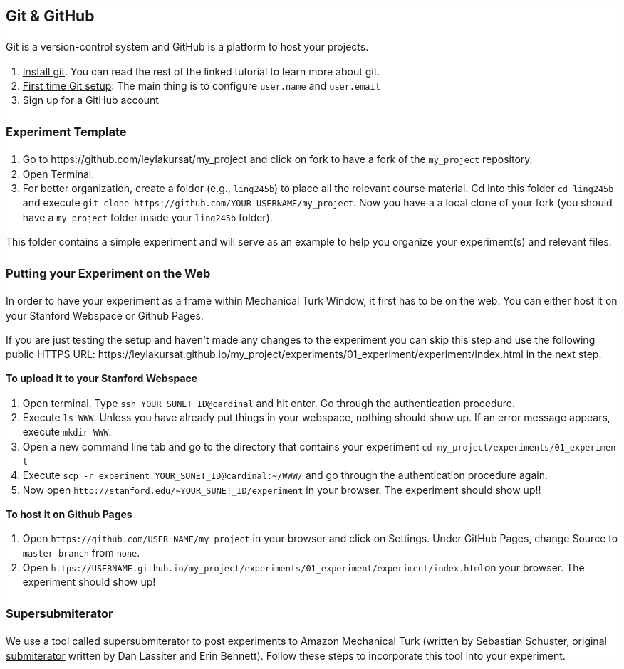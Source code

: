 ## Git & GitHub
Git is a version-control system and GitHub is a platform to host your projects.

1. [Install git](https://git-scm.com/book/en/v2/Getting-Started-Installing-Git). You can read the rest of the linked tutorial to learn more about git.
2. [First time Git setup](https://git-scm.com/book/en/v2/Getting-Started-First-Time-Git-Setup): The main thing is to configure `user.name` and `user.email`
3. [Sign up for a GitHub account](https://github.com/)

### Experiment Template

1. Go to https://github.com/leylakursat/my_project and click on fork to have a fork of the `my_project` repository.
4. Open Terminal. 
5. For better organization, create a folder (e.g., `ling245b`) to place all the relevant course material. Cd into this folder `cd ling245b` and execute `git clone https://github.com/YOUR-USERNAME/my_project`. Now you have a a local clone of your fork (you should have a `my_project` folder inside your `ling245b` folder). 

This folder contains a simple experiment and will serve as an example to help you organize your experiment(s) and relevant files. 

### Putting your Experiment on the Web
In order to have your experiment as a frame within Mechanical Turk Window, it first has to be on the web. You can either host it on your Stanford Webspace or Github Pages. 

If you are just testing the setup and haven't made any changes to the experiment you can skip this step and use the following public HTTPS URL: https://leylakursat.github.io/my_project/experiments/01_experiment/experiment/index.html in the next step.

**To upload it to your Stanford Webspace** 

1. Open terminal. Type `ssh YOUR_SUNET_ID@cardinal` and hit enter. Go through the authentication procedure.  
2. Execute `ls WWW`. Unless you have already put things in your webspace, nothing should show up. If an error message appears, execute `mkdir WWW`.   
3. Open a new command line tab and go to the directory that contains your experiment `cd my_project/experiments/01_experiment`  
4. Execute `scp -r experiment YOUR_SUNET_ID@cardinal:~/WWW/` and go through the authentication procedure again.   
5. Now open `http://stanford.edu/~YOUR_SUNET_ID/experiment` in your browser. The experiment should show up!!    
	
**To host it on Github Pages** 
 
1. Open `https://github.com/USER_NAME/my_project` in your browser and click on Settings. Under GitHub Pages, change Source to `master branch` from `none`. 
2. Open `https://USERNAME.github.io/my_project/experiments/01_experiment/experiment/index.html`on your browser. The experiment should show up!

### Supersubmiterator
We use a tool called [supersubmiterator](https://github.com/sebschu/Submiterator) to post experiments to Amazon Mechanical Turk (written by Sebastian Schuster, original [submiterator](https://github.com/erindb/Submiterator) written by Dan Lassiter and Erin Bennett). Follow these steps to incorporate this tool into your experiment. 
